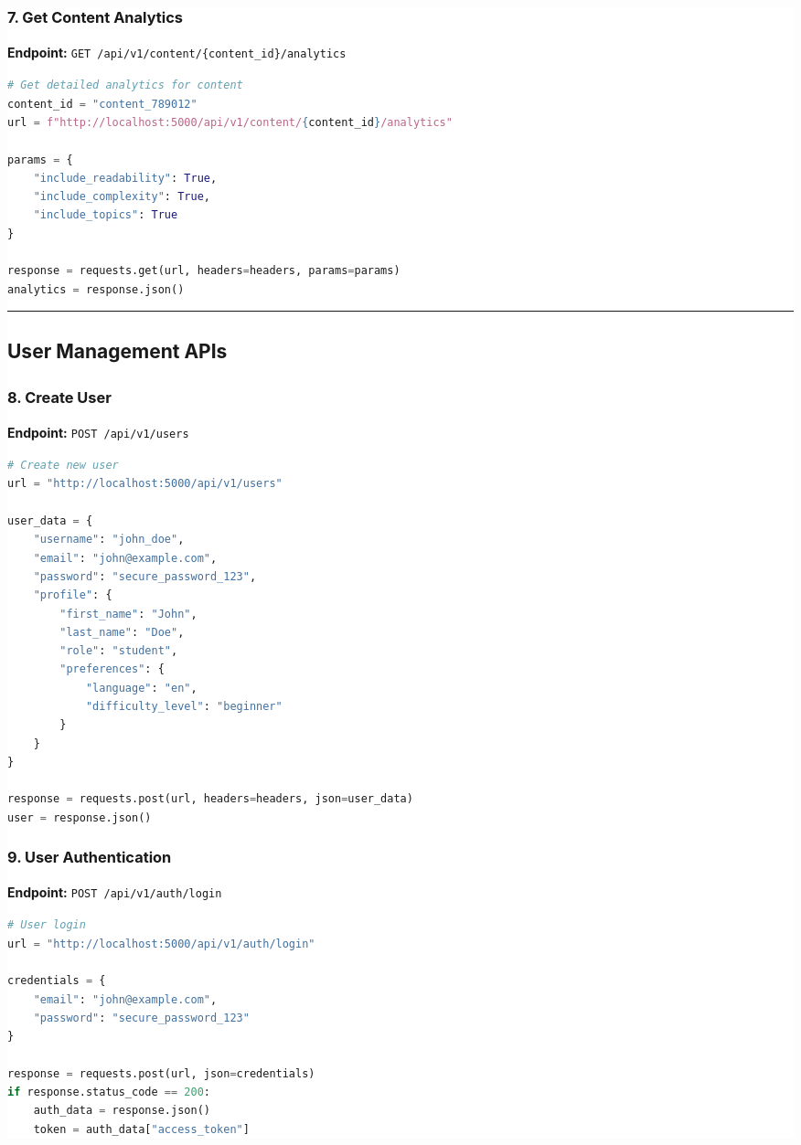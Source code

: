 ### 7. Get Content Analytics
**Endpoint:** `GET /api/v1/content/{content_id}/analytics`

```python
# Get detailed analytics for content
content_id = "content_789012"
url = f"http://localhost:5000/api/v1/content/{content_id}/analytics"

params = {
    "include_readability": True,
    "include_complexity": True,
    "include_topics": True
}

response = requests.get(url, headers=headers, params=params)
analytics = response.json()
```

---

## User Management APIs

### 8. Create User
**Endpoint:** `POST /api/v1/users`

```python
# Create new user
url = "http://localhost:5000/api/v1/users"

user_data = {
    "username": "john_doe",
    "email": "john@example.com",
    "password": "secure_password_123",
    "profile": {
        "first_name": "John",
        "last_name": "Doe",
        "role": "student",
        "preferences": {
            "language": "en",
            "difficulty_level": "beginner"
        }
    }
}

response = requests.post(url, headers=headers, json=user_data)
user = response.json()
```

### 9. User Authentication
**Endpoint:** `POST /api/v1/auth/login`

```python
# User login
url = "http://localhost:5000/api/v1/auth/login"

credentials = {
    "email": "john@example.com",
    "password": "secure_password_123"
}

response = requests.post(url, json=credentials)
if response.status_code == 200:
    auth_data = response.json()
    token = auth_data["access_token"]
```